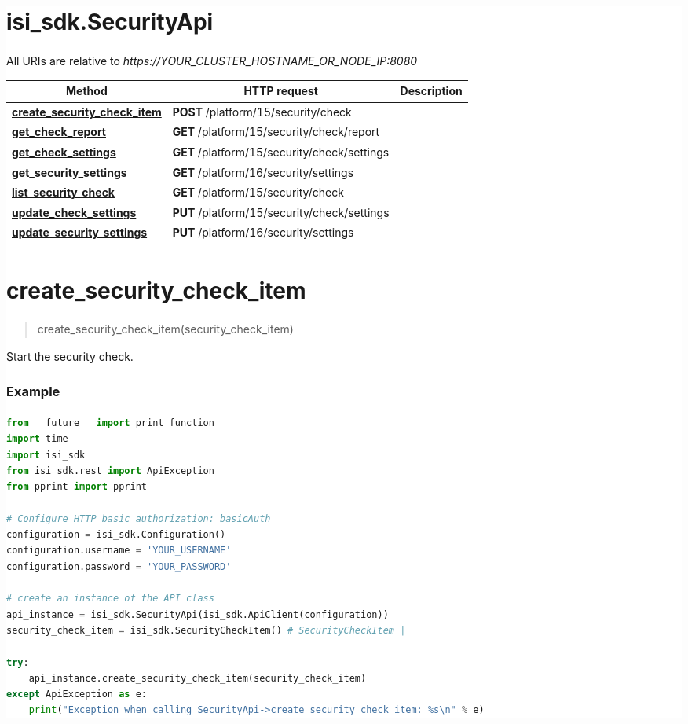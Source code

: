 # isi_sdk.SecurityApi

All URIs are relative to *https://YOUR_CLUSTER_HOSTNAME_OR_NODE_IP:8080*

Method | HTTP request | Description
------------- | ------------- | -------------
[**create_security_check_item**](SecurityApi.md#create_security_check_item) | **POST** /platform/15/security/check | 
[**get_check_report**](SecurityApi.md#get_check_report) | **GET** /platform/15/security/check/report | 
[**get_check_settings**](SecurityApi.md#get_check_settings) | **GET** /platform/15/security/check/settings | 
[**get_security_settings**](SecurityApi.md#get_security_settings) | **GET** /platform/16/security/settings | 
[**list_security_check**](SecurityApi.md#list_security_check) | **GET** /platform/15/security/check | 
[**update_check_settings**](SecurityApi.md#update_check_settings) | **PUT** /platform/15/security/check/settings | 
[**update_security_settings**](SecurityApi.md#update_security_settings) | **PUT** /platform/16/security/settings | 


# **create_security_check_item**
> create_security_check_item(security_check_item)



Start the security check.

### Example
```python
from __future__ import print_function
import time
import isi_sdk
from isi_sdk.rest import ApiException
from pprint import pprint

# Configure HTTP basic authorization: basicAuth
configuration = isi_sdk.Configuration()
configuration.username = 'YOUR_USERNAME'
configuration.password = 'YOUR_PASSWORD'

# create an instance of the API class
api_instance = isi_sdk.SecurityApi(isi_sdk.ApiClient(configuration))
security_check_item = isi_sdk.SecurityCheckItem() # SecurityCheckItem | 

try:
    api_instance.create_security_check_item(security_check_item)
except ApiException as e:
    print("Exception when calling SecurityApi->create_security_check_item: %s\n" % e)
```
